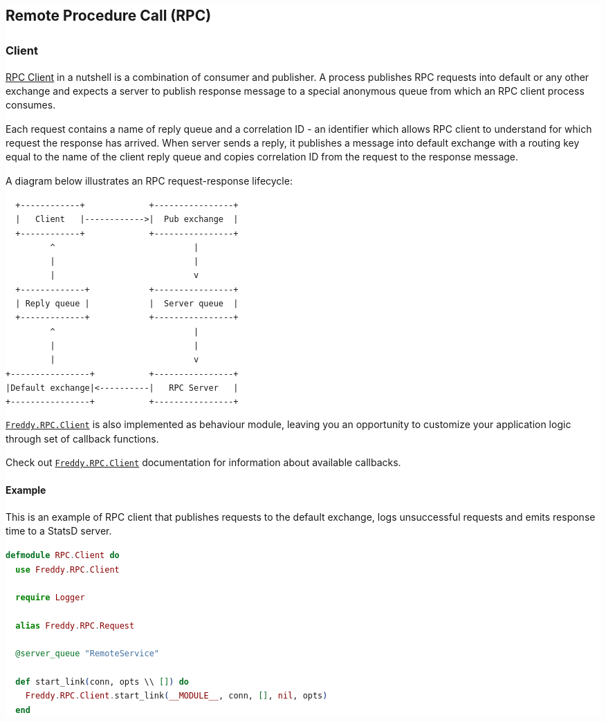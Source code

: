 ## Remote Procedure Call (RPC)

### Client

[RPC Client](https://www.rabbitmq.com/tutorials/tutorial-six-elixir.html) in a nutshell is a combination of
consumer and publisher. A process publishes RPC requests into default or any other exchange and expects a
server to publish response message to a special anonymous queue from which an RPC client process consumes.

Each request contains a name of reply queue and a correlation ID - an identifier which allows RPC
client to understand for which request the response has arrived. When server sends a reply, it publishes a
message into default exchange with a routing key equal to the name of the client reply queue and copies
correlation ID from the request to the response message.

A diagram below illustrates an RPC request-response lifecycle:

```
  +------------+             +----------------+
  |   Client   |------------>|  Pub exchange  |
  +------------+             +----------------+
         ^                            |
         |                            |
         |                            v
  +-------------+            +----------------+
  | Reply queue |            |  Server queue  |
  +-------------+            +----------------+
         ^                            |
         |                            |
         |                            v
+----------------+           +----------------+
|Default exchange|<----------|   RPC Server   |
+----------------+           +----------------+
```

[`Freddy.RPC.Client`](https://hexdocs.pm/freddy/Freddy.RPC.Client.html) is also implemented as behaviour
module, leaving you an opportunity to customize your application logic through set of callback functions.

Check out [`Freddy.RPC.Client`](https://hexdocs.pm/freddy/Freddy.RPC.Client.html) documentation for
information about available callbacks.

#### Example

This is an example of RPC client that publishes requests to the default exchange, logs unsuccessful requests
and emits response time to a StatsD server.

```elixir
defmodule RPC.Client do
  use Freddy.RPC.Client

  require Logger

  alias Freddy.RPC.Request

  @server_queue "RemoteService"

  def start_link(conn, opts \\ []) do
    Freddy.RPC.Client.start_link(__MODULE__, conn, [], nil, opts)
  end

```